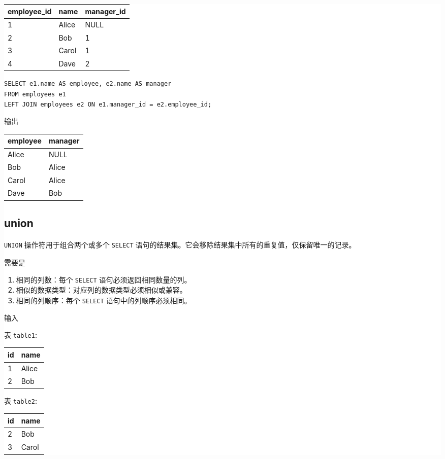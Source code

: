 | employee_id | name  | manager_id |
| ----------- | ----- | ---------- |
| 1           | Alice | NULL       |
| 2           | Bob   | 1          |
| 3           | Carol | 1          |
| 4           | Dave  | 2          |

```
SELECT e1.name AS employee, e2.name AS manager
FROM employees e1
LEFT JOIN employees e2 ON e1.manager_id = e2.employee_id;
```

输出

| employee | manager |
| -------- | ------- |
| Alice    | NULL    |
| Bob      | Alice   |
| Carol    | Alice   |
| Dave     | Bob     |

## union

`UNION` 操作符用于组合两个或多个 `SELECT` 语句的结果集。它会移除结果集中所有的重复值，仅保留唯一的记录。

需要是

1.  相同的列数：每个 `SELECT` 语句必须返回相同数量的列。
2.  相似的数据类型：对应列的数据类型必须相似或兼容。
3.  相同的列顺序：每个 `SELECT` 语句中的列顺序必须相同。

输入

表 `table1`:

| id   | name  |
| ---- | ----- |
| 1    | Alice |
| 2    | Bob   |

表 `table2`:

| id   | name  |
| ---- | ----- |
| 2    | Bob   |
| 3    | Carol |

